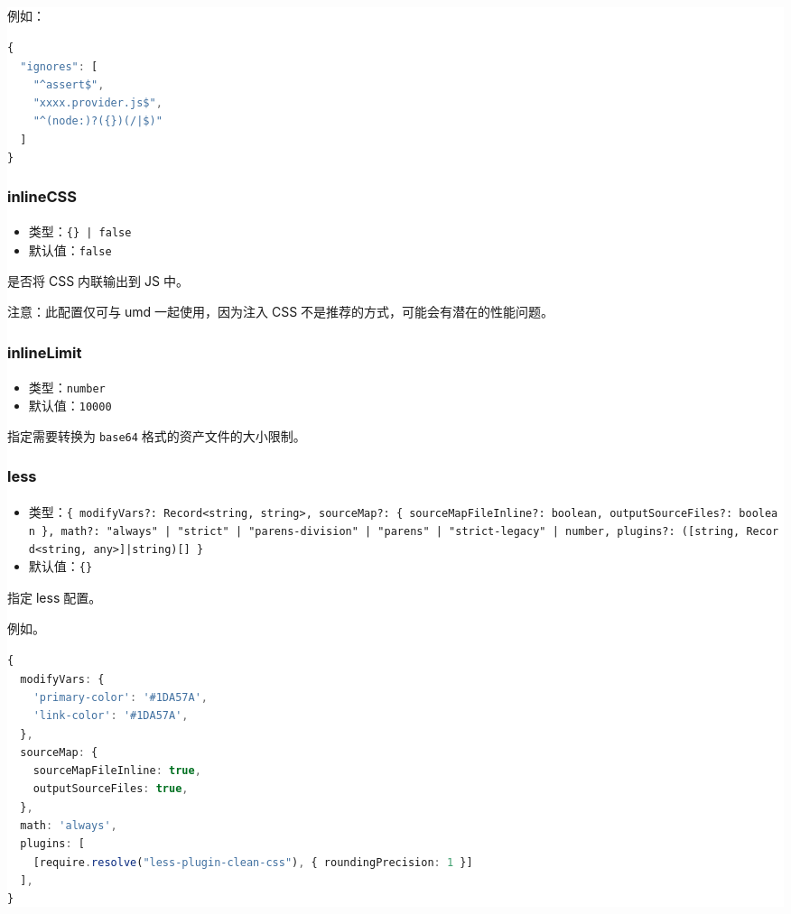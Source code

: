 例如：

```ts
{
  "ignores": [
    "^assert$",
    "xxxx.provider.js$",
    "^(node:)?({})(/|$)"
  ]
}
```

### inlineCSS

- 类型：`{} | false`
- 默认值：`false`

是否将 CSS 内联输出到 JS 中。

注意：此配置仅可与 umd 一起使用，因为注入 CSS 不是推荐的方式，可能会有潜在的性能问题。

### inlineLimit

- 类型：`number`
- 默认值：`10000`

指定需要转换为 `base64` 格式的资产文件的大小限制。

### less

- 类型：`{ modifyVars?: Record<string, string>, sourceMap?: { sourceMapFileInline?: boolean, outputSourceFiles?: boolean }, math?: "always" | "strict" | "parens-division" | "parens" | "strict-legacy" | number, plugins?: ([string, Record<string, any>]|string)[] }`
- 默认值：`{}`

指定 less 配置。

例如。

```ts
{
  modifyVars: {
    'primary-color': '#1DA57A',
    'link-color': '#1DA57A',
  },
  sourceMap: {
    sourceMapFileInline: true,
    outputSourceFiles: true,
  },
  math: 'always',
  plugins: [
    [require.resolve("less-plugin-clean-css"), { roundingPrecision: 1 }]
  ],
}
```
